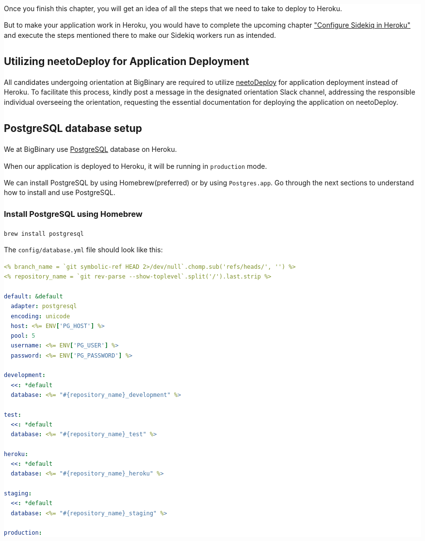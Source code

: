 Once you finish this chapter, you will get an idea of all the steps that we need
to take to deploy to Heroku.

But to make your application work in Heroku, you would have to complete the
upcoming chapter
["Configure Sidekiq in Heroku"](/learn-rubyonrails/sidekiq-in-heroku)
and execute the steps mentioned there to make our Sidekiq workers run as
intended.

## Utilizing neetoDeploy for Application Deployment

All candidates undergoing orientation at BigBinary are required to utilize [neetoDeploy](https://www.neeto.com/neetodeploy) for application deployment instead of Heroku. To facilitate this process, kindly post a message in the designated orientation Slack channel, addressing the responsible individual overseeing the orientation, requesting the essential documentation for deploying the application on neetoDeploy.

## PostgreSQL database setup

We at BigBinary use [PostgreSQL](https://www.postgresql.org/) database on
Heroku.

When our application is deployed to Heroku, it will be running in `production`
mode.

We can install PostgreSQL by using Homebrew(preferred) or by using
`Postgres.app`. Go through the next sections to understand how to install and
use PostgreSQL.

### Install PostgreSQL using Homebrew

```bash
brew install postgresql
```

The `config/database.yml` file should look like this:

```yaml
<% branch_name = `git symbolic-ref HEAD 2>/dev/null`.chomp.sub('refs/heads/', '') %>
<% repository_name = `git rev-parse --show-toplevel`.split('/').last.strip %>

default: &default
  adapter: postgresql
  encoding: unicode
  host: <%= ENV['PG_HOST'] %>
  pool: 5
  username: <%= ENV['PG_USER'] %>
  password: <%= ENV['PG_PASSWORD'] %>

development:
  <<: *default
  database: <%= "#{repository_name}_development" %>

test:
  <<: *default
  database: <%= "#{repository_name}_test" %>

heroku:
  <<: *default
  database: <%= "#{repository_name}_heroku" %>

staging:
  <<: *default
  database: <%= "#{repository_name}_staging" %>

production:
```